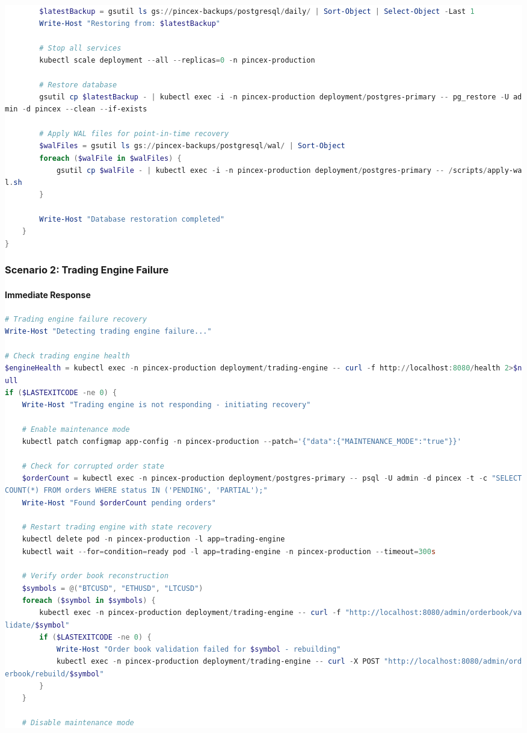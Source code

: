 ```powershell
        $latestBackup = gsutil ls gs://pincex-backups/postgresql/daily/ | Sort-Object | Select-Object -Last 1
        Write-Host "Restoring from: $latestBackup"
        
        # Stop all services
        kubectl scale deployment --all --replicas=0 -n pincex-production
        
        # Restore database
        gsutil cp $latestBackup - | kubectl exec -i -n pincex-production deployment/postgres-primary -- pg_restore -U admin -d pincex --clean --if-exists
        
        # Apply WAL files for point-in-time recovery
        $walFiles = gsutil ls gs://pincex-backups/postgresql/wal/ | Sort-Object
        foreach ($walFile in $walFiles) {
            gsutil cp $walFile - | kubectl exec -i -n pincex-production deployment/postgres-primary -- /scripts/apply-wal.sh
        }
        
        Write-Host "Database restoration completed"
    }
}
```

### Scenario 2: Trading Engine Failure

#### Immediate Response
```powershell
# Trading engine failure recovery
Write-Host "Detecting trading engine failure..."

# Check trading engine health
$engineHealth = kubectl exec -n pincex-production deployment/trading-engine -- curl -f http://localhost:8080/health 2>$null
if ($LASTEXITCODE -ne 0) {
    Write-Host "Trading engine is not responding - initiating recovery"
    
    # Enable maintenance mode
    kubectl patch configmap app-config -n pincex-production --patch='{"data":{"MAINTENANCE_MODE":"true"}}'
    
    # Check for corrupted order state
    $orderCount = kubectl exec -n pincex-production deployment/postgres-primary -- psql -U admin -d pincex -t -c "SELECT COUNT(*) FROM orders WHERE status IN ('PENDING', 'PARTIAL');"
    Write-Host "Found $orderCount pending orders"
    
    # Restart trading engine with state recovery
    kubectl delete pod -n pincex-production -l app=trading-engine
    kubectl wait --for=condition=ready pod -l app=trading-engine -n pincex-production --timeout=300s
    
    # Verify order book reconstruction
    $symbols = @("BTCUSD", "ETHUSD", "LTCUSD")
    foreach ($symbol in $symbols) {
        kubectl exec -n pincex-production deployment/trading-engine -- curl -f "http://localhost:8080/admin/orderbook/validate/$symbol"
        if ($LASTEXITCODE -ne 0) {
            Write-Host "Order book validation failed for $symbol - rebuilding"
            kubectl exec -n pincex-production deployment/trading-engine -- curl -X POST "http://localhost:8080/admin/orderbook/rebuild/$symbol"
        }
    }
    
    # Disable maintenance mode
```